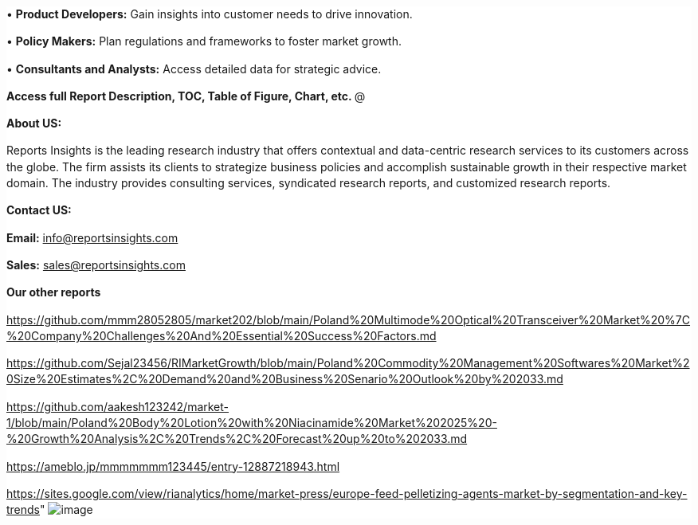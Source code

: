 • <strong>Product Developers:</strong> Gain insights into customer needs to drive innovation.

• <strong>Policy Makers:</strong> Plan regulations and frameworks to foster market growth.

• <strong>Consultants and Analysts:</strong> Access detailed data for strategic advice.
</ul>
<strong>Access full Report Description, TOC, Table of Figure, Chart, etc. </strong>@  <a href= style=color:#0000ff;></a></font>

<strong><strong>About US</strong>:</strong>

Reports Insights is the leading research industry that offers contextual and data-centric research services to its customers across the globe. The firm assists its clients to strategize business policies and accomplish sustainable growth in their respective market domain. The industry provides consulting services, syndicated research reports, and customized research reports.

<strong>Contact US:</strong>

<p class=""""><b>Email:</b> <a href=mailto:info@reportsinsights.com>info@reportsinsights.com</a></p>
<p class=""""><b>Sales:</b> <a href=mailto:sales@reportsinsights.com>sales@reportsinsights.com</a></p>

<strong>Our other reports</strong>

<a href=https://github.com/mmm28052805/market202/blob/main/Poland%20Multimode%20Optical%20Transceiver%20Market%20%7C%20Company%20Challenges%20And%20Essential%20Success%20Factors.md>https://github.com/mmm28052805/market202/blob/main/Poland%20Multimode%20Optical%20Transceiver%20Market%20%7C%20Company%20Challenges%20And%20Essential%20Success%20Factors.md</a>

<a href=https://github.com/Sejal23456/RIMarketGrowth/blob/main/Poland%20Commodity%20Management%20Softwares%20Market%20Size%20Estimates%2C%20Demand%20and%20Business%20Senario%20Outlook%20by%202033.md>https://github.com/Sejal23456/RIMarketGrowth/blob/main/Poland%20Commodity%20Management%20Softwares%20Market%20Size%20Estimates%2C%20Demand%20and%20Business%20Senario%20Outlook%20by%202033.md</a>

<a href=https://github.com/aakesh123242/market-1/blob/main/Poland%20Body%20Lotion%20with%20Niacinamide%20Market%202025%20-%20Growth%20Analysis%2C%20Trends%2C%20Forecast%20up%20to%202033.md>https://github.com/aakesh123242/market-1/blob/main/Poland%20Body%20Lotion%20with%20Niacinamide%20Market%202025%20-%20Growth%20Analysis%2C%20Trends%2C%20Forecast%20up%20to%202033.md</a>

<a href=https://ameblo.jp/mmmmmmm123445/entry-12887218943.html>https://ameblo.jp/mmmmmmm123445/entry-12887218943.html</a>

<a href=https://sites.google.com/view/rianalytics/home/market-press/europe-feed-pelletizing-agents-market-by-segmentation-and-key-trends>https://sites.google.com/view/rianalytics/home/market-press/europe-feed-pelletizing-agents-market-by-segmentation-and-key-trends</a>"
![image](https://github.com/user-attachments/assets/97bb1898-426a-4b6b-a937-66ad83d56858)

